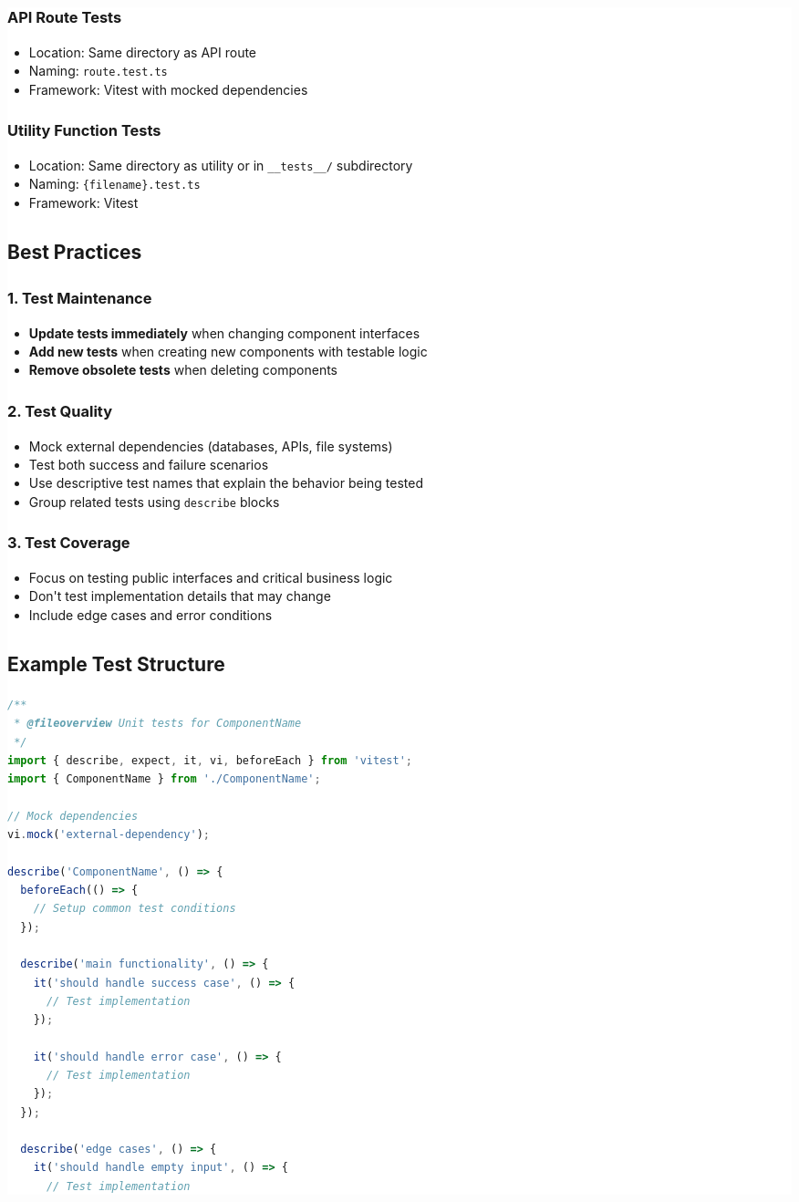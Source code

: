 ### API Route Tests

- Location: Same directory as API route
- Naming: `route.test.ts`
- Framework: Vitest with mocked dependencies

### Utility Function Tests

- Location: Same directory as utility or in `__tests__/` subdirectory
- Naming: `{filename}.test.ts`
- Framework: Vitest

## Best Practices

### 1. Test Maintenance

- **Update tests immediately** when changing component interfaces
- **Add new tests** when creating new components with testable logic
- **Remove obsolete tests** when deleting components

### 2. Test Quality

- Mock external dependencies (databases, APIs, file systems)
- Test both success and failure scenarios
- Use descriptive test names that explain the behavior being tested
- Group related tests using `describe` blocks

### 3. Test Coverage

- Focus on testing public interfaces and critical business logic
- Don't test implementation details that may change
- Include edge cases and error conditions

## Example Test Structure

```typescript
/**
 * @fileoverview Unit tests for ComponentName
 */
import { describe, expect, it, vi, beforeEach } from 'vitest';
import { ComponentName } from './ComponentName';

// Mock dependencies
vi.mock('external-dependency');

describe('ComponentName', () => {
  beforeEach(() => {
    // Setup common test conditions
  });

  describe('main functionality', () => {
    it('should handle success case', () => {
      // Test implementation
    });

    it('should handle error case', () => {
      // Test implementation
    });
  });

  describe('edge cases', () => {
    it('should handle empty input', () => {
      // Test implementation
```